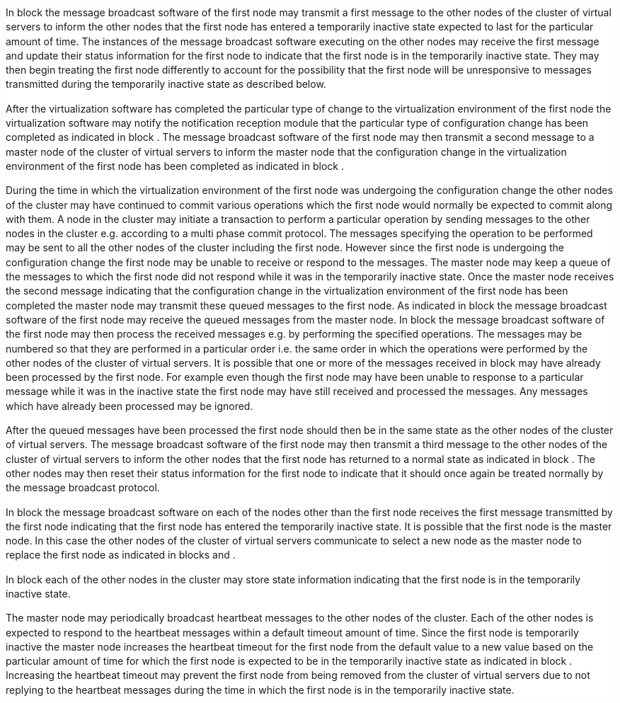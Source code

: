 In block the message broadcast software of the first node may transmit a first message to the other nodes of the cluster of virtual servers to inform the other nodes that the first node has entered a temporarily inactive state expected to last for the particular amount of time. The instances of the message broadcast software executing on the other nodes may receive the first message and update their status information for the first node to indicate that the first node is in the temporarily inactive state. They may then begin treating the first node differently to account for the possibility that the first node will be unresponsive to messages transmitted during the temporarily inactive state as described below.

After the virtualization software has completed the particular type of change to the virtualization environment of the first node the virtualization software may notify the notification reception module that the particular type of configuration change has been completed as indicated in block . The message broadcast software of the first node may then transmit a second message to a master node of the cluster of virtual servers to inform the master node that the configuration change in the virtualization environment of the first node has been completed as indicated in block .

During the time in which the virtualization environment of the first node was undergoing the configuration change the other nodes of the cluster may have continued to commit various operations which the first node would normally be expected to commit along with them. A node in the cluster may initiate a transaction to perform a particular operation by sending messages to the other nodes in the cluster e.g. according to a multi phase commit protocol. The messages specifying the operation to be performed may be sent to all the other nodes of the cluster including the first node. However since the first node is undergoing the configuration change the first node may be unable to receive or respond to the messages. The master node may keep a queue of the messages to which the first node did not respond while it was in the temporarily inactive state. Once the master node receives the second message indicating that the configuration change in the virtualization environment of the first node has been completed the master node may transmit these queued messages to the first node. As indicated in block the message broadcast software of the first node may receive the queued messages from the master node. In block the message broadcast software of the first node may then process the received messages e.g. by performing the specified operations. The messages may be numbered so that they are performed in a particular order i.e. the same order in which the operations were performed by the other nodes of the cluster of virtual servers. It is possible that one or more of the messages received in block may have already been processed by the first node. For example even though the first node may have been unable to response to a particular message while it was in the inactive state the first node may have still received and processed the messages. Any messages which have already been processed may be ignored.

After the queued messages have been processed the first node should then be in the same state as the other nodes of the cluster of virtual servers. The message broadcast software of the first node may then transmit a third message to the other nodes of the cluster of virtual servers to inform the other nodes that the first node has returned to a normal state as indicated in block . The other nodes may then reset their status information for the first node to indicate that it should once again be treated normally by the message broadcast protocol.

In block the message broadcast software on each of the nodes other than the first node receives the first message transmitted by the first node indicating that the first node has entered the temporarily inactive state. It is possible that the first node is the master node. In this case the other nodes of the cluster of virtual servers communicate to select a new node as the master node to replace the first node as indicated in blocks and .

In block each of the other nodes in the cluster may store state information indicating that the first node is in the temporarily inactive state.

The master node may periodically broadcast heartbeat messages to the other nodes of the cluster. Each of the other nodes is expected to respond to the heartbeat messages within a default timeout amount of time. Since the first node is temporarily inactive the master node increases the heartbeat timeout for the first node from the default value to a new value based on the particular amount of time for which the first node is expected to be in the temporarily inactive state as indicated in block . Increasing the heartbeat timeout may prevent the first node from being removed from the cluster of virtual servers due to not replying to the heartbeat messages during the time in which the first node is in the temporarily inactive state.
